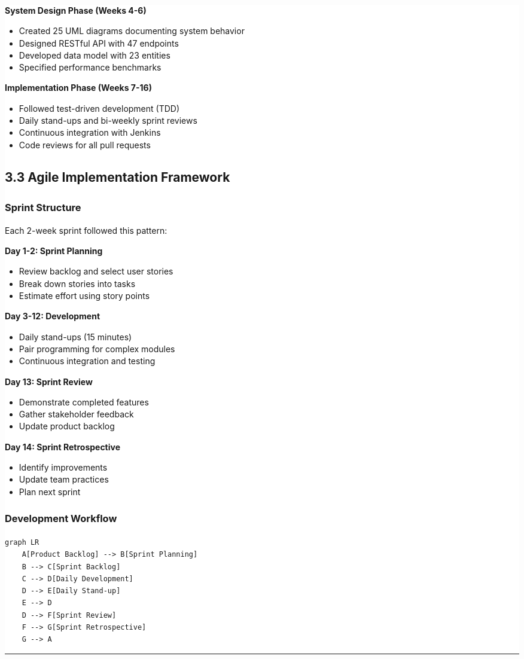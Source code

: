 **System Design Phase (Weeks 4-6)**
- Created 25 UML diagrams documenting system behavior
- Designed RESTful API with 47 endpoints
- Developed data model with 23 entities
- Specified performance benchmarks

**Implementation Phase (Weeks 7-16)**
- Followed test-driven development (TDD)
- Daily stand-ups and bi-weekly sprint reviews
- Continuous integration with Jenkins
- Code reviews for all pull requests

## 3.3 Agile Implementation Framework

### Sprint Structure

Each 2-week sprint followed this pattern:

**Day 1-2: Sprint Planning**
- Review backlog and select user stories
- Break down stories into tasks
- Estimate effort using story points

**Day 3-12: Development**
- Daily stand-ups (15 minutes)
- Pair programming for complex modules
- Continuous integration and testing

**Day 13: Sprint Review**
- Demonstrate completed features
- Gather stakeholder feedback
- Update product backlog

**Day 14: Sprint Retrospective**
- Identify improvements
- Update team practices
- Plan next sprint

### Development Workflow

```mermaid
graph LR
    A[Product Backlog] --> B[Sprint Planning]
    B --> C[Sprint Backlog]
    C --> D[Daily Development]
    D --> E[Daily Stand-up]
    E --> D
    D --> F[Sprint Review]
    F --> G[Sprint Retrospective]
    G --> A
```

---
